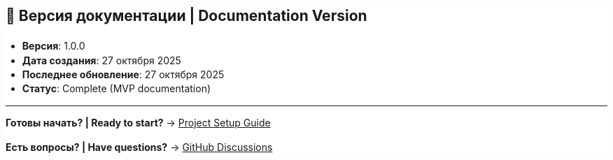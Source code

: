 
## 📅 Версия документации | Documentation Version

- **Версия**: 1.0.0
- **Дата создания**: 27 октября 2025
- **Последнее обновление**: 27 октября 2025
- **Статус**: Complete (MVP documentation)

---

**Готовы начать? | Ready to start?** → [Project Setup Guide](./guides/project-setup.md)

**Есть вопросы? | Have questions?** → [GitHub Discussions](https://github.com/disk0Dancer/NFC-bumber/discussions)
